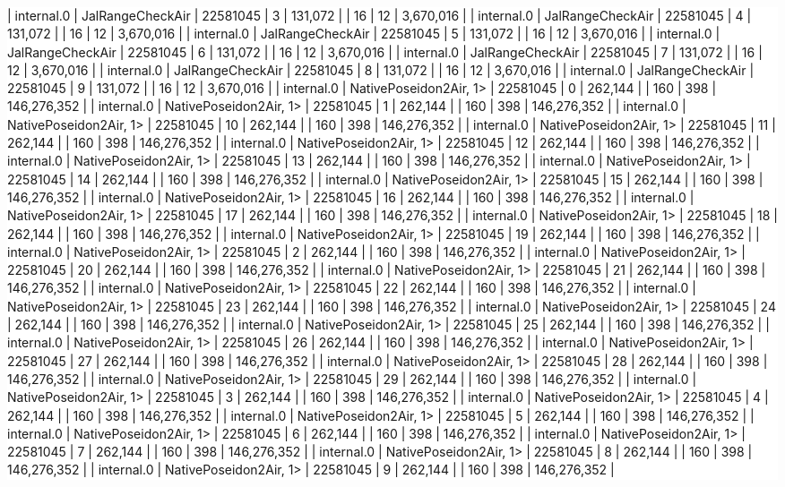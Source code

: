 | internal.0 | JalRangeCheckAir | 22581045 | 3 | 131,072 |  | 16 | 12 | 3,670,016 | 
| internal.0 | JalRangeCheckAir | 22581045 | 4 | 131,072 |  | 16 | 12 | 3,670,016 | 
| internal.0 | JalRangeCheckAir | 22581045 | 5 | 131,072 |  | 16 | 12 | 3,670,016 | 
| internal.0 | JalRangeCheckAir | 22581045 | 6 | 131,072 |  | 16 | 12 | 3,670,016 | 
| internal.0 | JalRangeCheckAir | 22581045 | 7 | 131,072 |  | 16 | 12 | 3,670,016 | 
| internal.0 | JalRangeCheckAir | 22581045 | 8 | 131,072 |  | 16 | 12 | 3,670,016 | 
| internal.0 | JalRangeCheckAir | 22581045 | 9 | 131,072 |  | 16 | 12 | 3,670,016 | 
| internal.0 | NativePoseidon2Air<BabyBearParameters>, 1> | 22581045 | 0 | 262,144 |  | 160 | 398 | 146,276,352 | 
| internal.0 | NativePoseidon2Air<BabyBearParameters>, 1> | 22581045 | 1 | 262,144 |  | 160 | 398 | 146,276,352 | 
| internal.0 | NativePoseidon2Air<BabyBearParameters>, 1> | 22581045 | 10 | 262,144 |  | 160 | 398 | 146,276,352 | 
| internal.0 | NativePoseidon2Air<BabyBearParameters>, 1> | 22581045 | 11 | 262,144 |  | 160 | 398 | 146,276,352 | 
| internal.0 | NativePoseidon2Air<BabyBearParameters>, 1> | 22581045 | 12 | 262,144 |  | 160 | 398 | 146,276,352 | 
| internal.0 | NativePoseidon2Air<BabyBearParameters>, 1> | 22581045 | 13 | 262,144 |  | 160 | 398 | 146,276,352 | 
| internal.0 | NativePoseidon2Air<BabyBearParameters>, 1> | 22581045 | 14 | 262,144 |  | 160 | 398 | 146,276,352 | 
| internal.0 | NativePoseidon2Air<BabyBearParameters>, 1> | 22581045 | 15 | 262,144 |  | 160 | 398 | 146,276,352 | 
| internal.0 | NativePoseidon2Air<BabyBearParameters>, 1> | 22581045 | 16 | 262,144 |  | 160 | 398 | 146,276,352 | 
| internal.0 | NativePoseidon2Air<BabyBearParameters>, 1> | 22581045 | 17 | 262,144 |  | 160 | 398 | 146,276,352 | 
| internal.0 | NativePoseidon2Air<BabyBearParameters>, 1> | 22581045 | 18 | 262,144 |  | 160 | 398 | 146,276,352 | 
| internal.0 | NativePoseidon2Air<BabyBearParameters>, 1> | 22581045 | 19 | 262,144 |  | 160 | 398 | 146,276,352 | 
| internal.0 | NativePoseidon2Air<BabyBearParameters>, 1> | 22581045 | 2 | 262,144 |  | 160 | 398 | 146,276,352 | 
| internal.0 | NativePoseidon2Air<BabyBearParameters>, 1> | 22581045 | 20 | 262,144 |  | 160 | 398 | 146,276,352 | 
| internal.0 | NativePoseidon2Air<BabyBearParameters>, 1> | 22581045 | 21 | 262,144 |  | 160 | 398 | 146,276,352 | 
| internal.0 | NativePoseidon2Air<BabyBearParameters>, 1> | 22581045 | 22 | 262,144 |  | 160 | 398 | 146,276,352 | 
| internal.0 | NativePoseidon2Air<BabyBearParameters>, 1> | 22581045 | 23 | 262,144 |  | 160 | 398 | 146,276,352 | 
| internal.0 | NativePoseidon2Air<BabyBearParameters>, 1> | 22581045 | 24 | 262,144 |  | 160 | 398 | 146,276,352 | 
| internal.0 | NativePoseidon2Air<BabyBearParameters>, 1> | 22581045 | 25 | 262,144 |  | 160 | 398 | 146,276,352 | 
| internal.0 | NativePoseidon2Air<BabyBearParameters>, 1> | 22581045 | 26 | 262,144 |  | 160 | 398 | 146,276,352 | 
| internal.0 | NativePoseidon2Air<BabyBearParameters>, 1> | 22581045 | 27 | 262,144 |  | 160 | 398 | 146,276,352 | 
| internal.0 | NativePoseidon2Air<BabyBearParameters>, 1> | 22581045 | 28 | 262,144 |  | 160 | 398 | 146,276,352 | 
| internal.0 | NativePoseidon2Air<BabyBearParameters>, 1> | 22581045 | 29 | 262,144 |  | 160 | 398 | 146,276,352 | 
| internal.0 | NativePoseidon2Air<BabyBearParameters>, 1> | 22581045 | 3 | 262,144 |  | 160 | 398 | 146,276,352 | 
| internal.0 | NativePoseidon2Air<BabyBearParameters>, 1> | 22581045 | 4 | 262,144 |  | 160 | 398 | 146,276,352 | 
| internal.0 | NativePoseidon2Air<BabyBearParameters>, 1> | 22581045 | 5 | 262,144 |  | 160 | 398 | 146,276,352 | 
| internal.0 | NativePoseidon2Air<BabyBearParameters>, 1> | 22581045 | 6 | 262,144 |  | 160 | 398 | 146,276,352 | 
| internal.0 | NativePoseidon2Air<BabyBearParameters>, 1> | 22581045 | 7 | 262,144 |  | 160 | 398 | 146,276,352 | 
| internal.0 | NativePoseidon2Air<BabyBearParameters>, 1> | 22581045 | 8 | 262,144 |  | 160 | 398 | 146,276,352 | 
| internal.0 | NativePoseidon2Air<BabyBearParameters>, 1> | 22581045 | 9 | 262,144 |  | 160 | 398 | 146,276,352 | 
